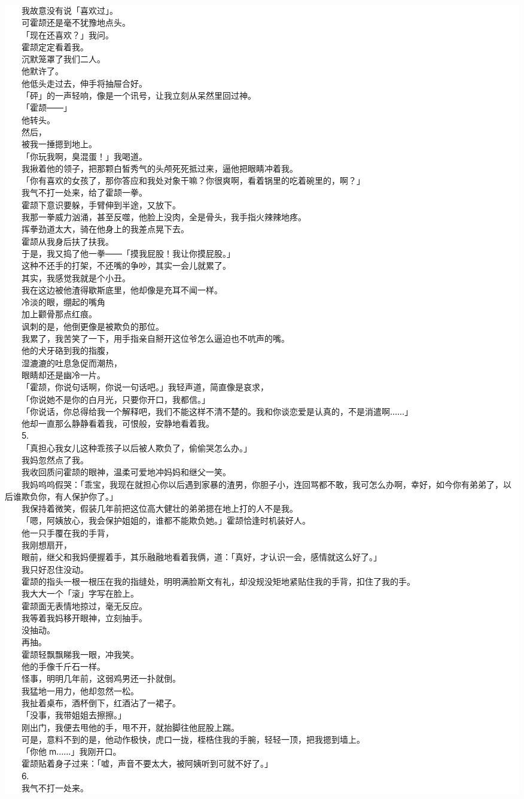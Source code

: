 &emsp;&emsp;我故意没有说「喜欢过」。  
&emsp;&emsp;可霍颉还是毫不犹豫地点头。  
&emsp;&emsp;「现在还喜欢？」我问。  
&emsp;&emsp;霍颉定定看着我。  
&emsp;&emsp;沉默笼罩了我们二人。  
&emsp;&emsp;他默许了。  
&emsp;&emsp;他低头走过去，伸手将抽屉合好。  
&emsp;&emsp;「砰」的一声轻响，像是一个讯号，让我立刻从呆然里回过神。  
&emsp;&emsp;「霍颉——」  
&emsp;&emsp;他转头。  
&emsp;&emsp;然后，  
&emsp;&emsp;被我一捶摁到地上。  
&emsp;&emsp;「你玩我啊，臭混蛋！」我喝道。  
&emsp;&emsp;我揪着他的领子，把那颗白皙秀气的头颅死死抵过来，逼他把眼睛冲着我。  
&emsp;&emsp;「你有喜欢的女孩了，那你答应和我处对象干嘛？你很爽啊，看着锅里的吃着碗里的，啊？」  
&emsp;&emsp;我气不打一处来，给了霍颉一拳。  
&emsp;&emsp;霍颉下意识要躲，手臂伸到半途，又放下。  
&emsp;&emsp;我那一拳威力汹涌，甚至反噬，他脸上没肉，全是骨头，我手指火辣辣地疼。  
&emsp;&emsp;挥拳劲道太大，骑在他身上的我差点晃下去。  
&emsp;&emsp;霍颉从我身后扶了扶我。  
&emsp;&emsp;于是，我又捣了他一拳——「摸我屁股！我让你摸屁股。」  
&emsp;&emsp;这种不还手的打架，不还嘴的争吵，其实一会儿就累了。  
&emsp;&emsp;其实，我感觉我就是个小丑。  
&emsp;&emsp;我在这边被他渣得歇斯底里，他却像是充耳不闻一样。  
&emsp;&emsp;冷淡的眼，绷起的嘴角  
&emsp;&emsp;加上颧骨那点红痕。  
&emsp;&emsp;讽刺的是，他倒更像是被欺负的那位。  
&emsp;&emsp;我累了，我苦笑了一下，用手指亲自掰开这位爷怎么逼迫也不吭声的嘴。  
&emsp;&emsp;他的犬牙硌到我的指腹，  
&emsp;&emsp;湿漉漉的吐息急促而潮热，  
&emsp;&emsp;眼睛却还是幽冷一片。  
&emsp;&emsp;「霍颉，你说句话啊，你说一句话吧。」我轻声道，简直像是哀求，  
&emsp;&emsp;「你说她不是你的白月光，只要你开口，我都信。」  
&emsp;&emsp;「你说话，你总得给我一个解释吧，我们不能这样不清不楚的。我和你谈恋爱是认真的，不是消遣啊……」  
&emsp;&emsp;他却一直那么静静看着我，可恨般，安静地看着我。  
&emsp;&emsp;5.  
&emsp;&emsp;「真担心我女儿这种乖孩子以后被人欺负了，偷偷哭怎么办。」  
&emsp;&emsp;我妈忽然点了我。  
&emsp;&emsp;我收回质问霍颉的眼神，温柔可爱地冲妈妈和继父一笑。  
&emsp;&emsp;我妈呜呜假哭：「乖宝，我现在就担心你以后遇到家暴的渣男，你胆子小，连回骂都不敢，我可怎么办啊，幸好，如今你有弟弟了，以后谁欺负你，有人保护你了。」  
&emsp;&emsp;我保持着微笑，假装几年前把这位高大健壮的弟弟摁在地上打的人不是我。  
&emsp;&emsp;「嗯，阿姨放心，我会保护姐姐的，谁都不能欺负她。」霍颉恰逢时机装好人。  
&emsp;&emsp;他一只手覆在我的手背，  
&emsp;&emsp;我刚想扇开，  
&emsp;&emsp;眼前，继父和我妈便握着手，其乐融融地看着我俩，道：「真好，才认识一会，感情就这么好了。」  
&emsp;&emsp;我只好忍住没动。  
&emsp;&emsp;霍颉的指头一根一根压在我的指缝处，明明满脸斯文有礼，却没规没矩地紧贴住我的手背，扣住了我的手。  
&emsp;&emsp;我大大一个「滚」字写在脸上。  
&emsp;&emsp;霍颉面无表情地掠过，毫无反应。  
&emsp;&emsp;我等着我妈移开眼神，立刻抽手。  
&emsp;&emsp;没抽动。  
&emsp;&emsp;再抽。  
&emsp;&emsp;霍颉轻飘飘睇我一眼，冲我笑。  
&emsp;&emsp;他的手像千斤石一样。  
&emsp;&emsp;怪事，明明几年前，这弱鸡男还一扑就倒。  
&emsp;&emsp;我猛地一用力，他却忽然一松。  
&emsp;&emsp;我扯着桌布，酒杯倒下，红酒沾了一裙子。  
&emsp;&emsp;「没事，我带姐姐去擦擦。」  
&emsp;&emsp;刚出门，我便去甩他的手，甩不开，就抬脚往他屁股上踹。  
&emsp;&emsp;可是，意料不到的是，他动作极快，虎口一拢，桎梏住我的手腕，轻轻一顶，把我摁到墙上。  
&emsp;&emsp;「你他 m……」我刚开口。  
&emsp;&emsp;霍颉贴着身子过来：「嘘，声音不要太大，被阿姨听到可就不好了。」  
&emsp;&emsp;6.  
&emsp;&emsp;我气不打一处来。  